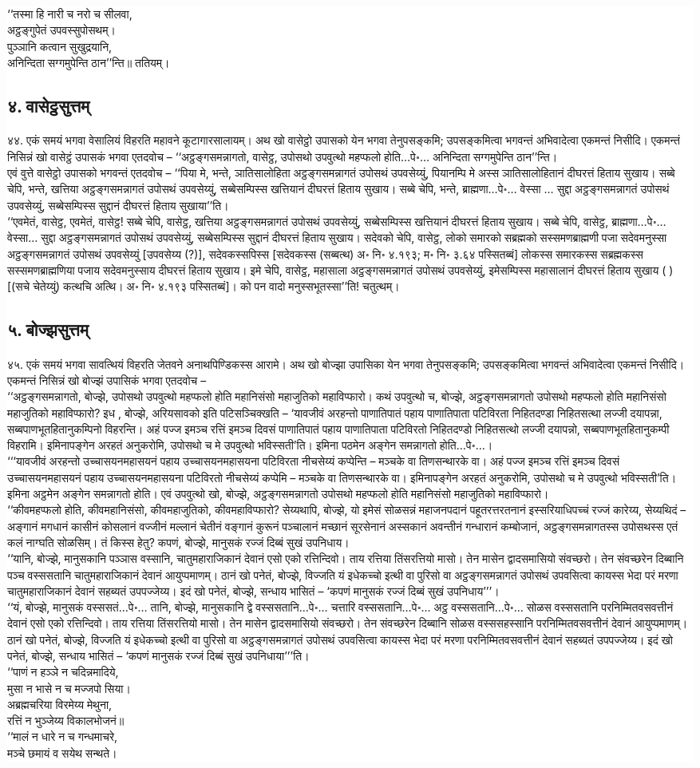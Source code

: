 ‘‘तस्मा हि नारी च नरो च सीलवा,  
अट्ठङ्गुपेतं उपवस्सुपोसथम्।  
पुञ्ञानि कत्वान सुखुद्रयानि,  
अनिन्दिता सग्गमुपेन्ति ठान’’न्ति॥ ततियम्।  


## ४. वासेट्ठसुत्तम्

४४. एकं समयं भगवा वेसालियं विहरति महावने कूटागारसालायम्। अथ खो वासेट्ठो उपासको येन भगवा तेनुपसङ्कमि; उपसङ्कमित्वा भगवन्तं अभिवादेत्वा एकमन्तं निसीदि। एकमन्तं निसिन्नं खो वासेट्ठं उपासकं भगवा एतदवोच – ‘‘अट्ठङ्गसमन्नागतो, वासेट्ठ, उपोसथो उपवुत्थो महप्फलो होति…पे॰… अनिन्दिता सग्गमुपेन्ति ठान’’न्ति।  
एवं वुत्ते वासेट्ठो उपासको भगवन्तं एतदवोच – ‘‘पिया मे, भन्ते, ञातिसालोहिता अट्ठङ्गसमन्नागतं उपोसथं उपवसेय्युं, पियानम्पि मे अस्स ञातिसालोहितानं दीघरत्तं हिताय सुखाय। सब्बे चेपि, भन्ते, खत्तिया अट्ठङ्गसमन्नागतं उपोसथं उपवसेय्युं, सब्बेसम्पिस्स खत्तियानं दीघरत्तं हिताय सुखाय। सब्बे चेपि, भन्ते, ब्राह्मणा…पे॰… वेस्सा … सुद्दा अट्ठङ्गसमन्नागतं उपोसथं उपवसेय्युं, सब्बेसम्पिस्स सुद्दानं दीघरत्तं हिताय सुखाया’’ति।  
‘‘एवमेतं, वासेट्ठ, एवमेतं, वासेट्ठ! सब्बे चेपि, वासेट्ठ, खत्तिया अट्ठङ्गसमन्नागतं उपोसथं उपवसेय्युं, सब्बेसम्पिस्स खत्तियानं दीघरत्तं हिताय सुखाय। सब्बे चेपि, वासेट्ठ, ब्राह्मणा…पे॰… वेस्सा… सुद्दा अट्ठङ्गसमन्नागतं उपोसथं उपवसेय्युं, सब्बेसम्पिस्स सुद्दानं दीघरत्तं हिताय सुखाय। सदेवको चेपि, वासेट्ठ, लोको समारको सब्रह्मको सस्समणब्राह्मणी पजा सदेवमनुस्सा अट्ठङ्गसमन्नागतं उपोसथं उपवसेय्युं [उपवसेय्य (?)], सदेवकस्सपिस्स [सदेवकस्स (सब्बत्थ) अ॰ नि॰ ४.१९३; म॰ नि॰ ३.६४ पस्सितब्बं] लोकस्स समारकस्स सब्रह्मकस्स सस्समणब्राह्मणिया पजाय सदेवमनुस्साय दीघरत्तं हिताय सुखाय। इमे चेपि, वासेट्ठ, महासाला अट्ठङ्गसमन्नागतं उपोसथं उपवसेय्युं, इमेसम्पिस्स महासालानं दीघरत्तं हिताय सुखाय ( ) [(सचे चेतेय्युं) कत्थचि अत्थि। अ॰ नि॰ ४.१९३ पस्सितब्बं]। को पन वादो मनुस्सभूतस्सा’’ति! चतुत्थम्।  


## ५. बोज्झसुत्तम्

४५. एकं समयं भगवा सावत्थियं विहरति जेतवने अनाथपिण्डिकस्स आरामे। अथ खो बोज्झा उपासिका येन भगवा तेनुपसङ्कमि; उपसङ्कमित्वा भगवन्तं अभिवादेत्वा एकमन्तं निसीदि। एकमन्तं निसिन्नं खो बोज्झं उपासिकं भगवा एतदवोच –  
‘‘अट्ठङ्गसमन्नागतो, बोज्झे, उपोसथो उपवुत्थो महप्फलो होति महानिसंसो महाजुतिको महाविप्फारो। कथं उपवुत्थो च, बोज्झे, अट्ठङ्गसमन्नागतो उपोसथो महप्फलो होति महानिसंसो महाजुतिको महाविप्फारो? इध , बोज्झे, अरियसावको इति पटिसञ्चिक्खति – ‘यावजीवं अरहन्तो पाणातिपातं पहाय पाणातिपाता पटिविरता निहितदण्डा निहितसत्था लज्जी दयापन्ना, सब्बपाणभूतहितानुकम्पिनो विहरन्ति। अहं पज्ज इमञ्च रत्तिं इमञ्च दिवसं पाणातिपातं पहाय पाणातिपाता पटिविरतो निहितदण्डो निहितसत्थो लज्जी दयापन्नो, सब्बपाणभूतहितानुकम्पी विहरामि। इमिनापङ्गेन अरहतं अनुकरोमि, उपोसथो च मे उपवुत्थो भविस्सती’ति। इमिना पठमेन अङ्गेन समन्नागतो होति…पे॰…।  
‘‘‘यावजीवं अरहन्तो उच्चासयनमहासयनं पहाय उच्चासयनमहासयना पटिविरता नीचसेय्यं कप्पेन्ति – मञ्चके वा तिणसन्थारके वा। अहं पज्ज इमञ्च रत्तिं इमञ्च दिवसं उच्चासयनमहासयनं पहाय उच्चासयनमहासयना पटिविरतो नीचसेय्यं कप्पेमि – मञ्चके वा तिणसन्थारके वा। इमिनापङ्गेन अरहतं अनुकरोमि, उपोसथो च मे उपवुत्थो भविस्सती’ति। इमिना अट्ठमेन अङ्गेन समन्नागतो होति। एवं उपवुत्थो खो, बोज्झे, अट्ठङ्गसमन्नागतो उपोसथो महप्फलो होति महानिसंसो महाजुतिको महाविप्फारो।  
‘‘कीवमहप्फलो होति, कीवमहानिसंसो, कीवमहाजुतिको, कीवमहाविप्फारो? सेय्यथापि, बोज्झे, यो इमेसं सोळसन्नं महाजनपदानं पहूतरत्तरतनानं इस्सरियाधिपच्चं रज्जं कारेय्य, सेय्यथिदं – अङ्गानं मगधानं कासीनं कोसलानं वज्जीनं मल्लानं चेतीनं वङ्गानं कुरूनं पञ्चालानं मच्छानं सूरसेनानं अस्सकानं अवन्तीनं गन्धारानं कम्बोजानं, अट्ठङ्गसमन्नागतस्स उपोसथस्स एतं कलं नाग्घति सोळसिम्। तं किस्स हेतु? कपणं, बोज्झे, मानुसकं रज्जं दिब्बं सुखं उपनिधाय।  
‘‘यानि, बोज्झे, मानुसकानि पञ्ञास वस्सानि, चातुमहाराजिकानं देवानं एसो एको रत्तिन्दिवो। ताय रत्तिया तिंसरत्तियो मासो। तेन मासेन द्वादसमासियो संवच्छरो। तेन संवच्छरेन दिब्बानि पञ्च वस्ससतानि चातुमहाराजिकानं देवानं आयुप्पमाणम्। ठानं खो पनेतं, बोज्झे, विज्जति यं इधेकच्चो इत्थी वा पुरिसो वा अट्ठङ्गसमन्नागतं उपोसथं उपवसित्वा कायस्स भेदा परं मरणा चातुमहाराजिकानं देवानं सहब्यतं उपपज्जेय्य। इदं खो पनेतं, बोज्झे, सन्धाय भासितं – ‘कपणं मानुसकं रज्जं दिब्बं सुखं उपनिधाय’’’।  
‘‘यं, बोज्झे, मानुसकं वस्ससतं…पे॰… तानि, बोज्झे, मानुसकानि द्वे वस्ससतानि…पे॰… चत्तारि वस्ससतानि…पे॰… अट्ठ वस्ससतानि…पे॰… सोळस वस्ससतानि परनिम्मितवसवत्तीनं देवानं एसो एको रत्तिन्दिवो। ताय रत्तिया तिंसरत्तियो मासो। तेन मासेन द्वादसमासियो संवच्छरो। तेन संवच्छरेन दिब्बानि सोळस वस्ससहस्सानि परनिम्मितवसवत्तीनं देवानं आयुप्पमाणम्। ठानं खो पनेतं, बोज्झे, विज्जति यं इधेकच्चो इत्थी वा पुरिसो वा अट्ठङ्गसमन्नागतं उपोसथं उपवसित्वा कायस्स भेदा परं मरणा परनिम्मितवसवत्तीनं देवानं सहब्यतं उपपज्जेय्य। इदं खो पनेतं, बोज्झे, सन्धाय भासितं – ‘कपणं मानुसकं रज्जं दिब्बं सुखं उपनिधाया’’’ति।  
‘‘पाणं न हञ्ञे न चदिन्नमादिये,  
मुसा न भासे न च मज्जपो सिया।  
अब्रह्मचरिया विरमेय्य मेथुना,  
रत्तिं न भुञ्जेय्य विकालभोजनं॥  
‘‘मालं न धारे न च गन्धमाचरे,  
मञ्चे छमायं व सयेथ सन्थते।  